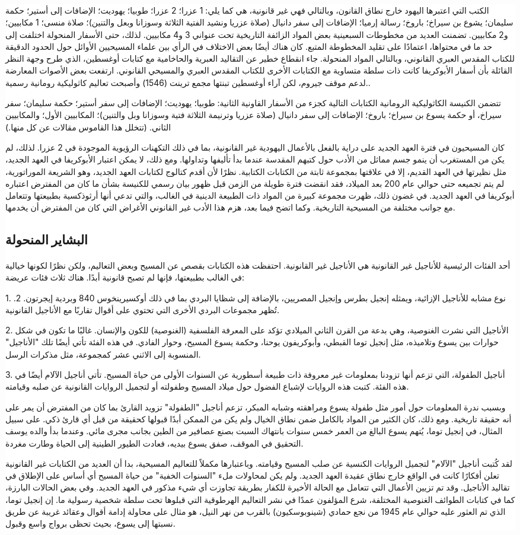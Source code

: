 الكتب التي اعتبرها اليهود خارج نطاق القانون، وبالتالي فهي غير قانونية، هي كما يلي: 1 عزرا؛ 2 عزرا؛ طوبيا؛ يهوديت؛ الإضافات إلى أستير؛ حكمة سليمان؛ يشوع بن سيراخ؛ باروخ؛ رسالة إرميا؛ الإضافات إلى سفر دانيال (صلاة عزريا ونشيد الفتية الثلاثة وسوزانا وبعل والتنين)؛ صلاة منسى؛ 1 مكابيين؛ و2 مكابيين. تضمنت العديد من مخطوطات السبعينية بعض المواد الزائفة التاريخية تحت عنواني 3 و4 مكابيين. لذلك، حتى الأسفار المنحولة اختلفت إلى حد ما في محتواها، اعتمادًا على تقليد المخطوطة المتبع. كان هناك أيضًا بعض الاختلاف في الرأي بين علماء المسيحيين الأوائل حول الحدود الدقيقة للكتاب المقدس العبري القانوني، وبالتالي المواد المنحولة. جاء انقطاع خطير عن التقاليد العبرية والحاخامية مع كتابات أوغسطين، الذي طرح وجهة النظر القائلة بأن أسفار الأبوكريفا كانت ذات سلطة متساوية مع الكتابات الأخرى للكتاب المقدس العبري والمسيحي القانوني. ارتفعت بعض الأصوات المعارضة لدعم موقف جيروم، لكن آراء أوغسطين تبنتها مجمع ترينت (1546\) وأصبحت تعاليم كاثوليكية رومانية رسمية..

تتضمن الكنيسة الكاثوليكية الرومانية الكتابات التالية كجزء من الأسفار القاونية الثانية: طوبيا؛ يهوديت؛ الإضافات إلى سفر أستير؛ حكمة سليمان؛ سفر سيراخ، أو حكمة يسوع بن سيراخ؛ باروخ؛ الإضافات إلى سفر دانيال (صلاة عزريا وترنيمة الثلاثة فتية وسوزانا وبل والتنين)؛ المكابيين الأول؛ والمكابيين الثاني. (تتخلل هذا القاموس مقالات عن كل منها.)

كان المسيحيون في فترة العهد الجديد على دراية بالفعل بالأعمال اليهودية غير القانونية، بما في ذلك التكهنات الرؤيوية الموجودة في 2 عزرا. لذلك، لم يكن من المستغرب أن ينمو جسم مماثل من الأدب حول كتبهم المقدسة عندما بدأ تأليفها وتداولها. ومع ذلك، لا يمكن اعتبار الأبوكريفا في العهد الجديد، مثل نظيرتها في العهد القديم، إلا في علاقتها بمجموعة ثابتة من الكتابات الكتابية. نظرًا لأن أقدم كتالوج لكتابات العهد الجديد، وهو الشريعة الموراتورية، لم يتم تجميعه حتى حوالي عام 200 بعد الميلاد، فقد انقضت فترة طويلة من الزمن قبل ظهور بيان رسمي للكنيسة بشأن ما كان من المفترض اعتباره أبوكريفا في العهد الجديد. في غضون ذلك، ظهرت مجموعة كبيرة من المواد ذات الطبيعة الدينية في الغالب، والتي تدعي أنها أرثوذكسية بطبيعتها وتتعامل مع جوانب مختلفة من المسيحية التاريخية. وكما اتضح فيما بعد، هزم هذا الأدب غير القانوني الأغراض التي كان من المفترض أن يخدمها.

البشاير المنحولة
----------------

أحد الفئات الرئيسية للأناجيل غير القانونية هي الأناجيل غير القانونية. احتفظت هذه الكتابات بقصص عن المسيح وبعض التعاليم، ولكن نظرًا لكونها خيالية في الغالب بطبيعتها، فإنها لم تصبح قانونية أبدًا. هناك ثلاث فئات عريضة:

1\. نوع مشابه للأناجيل الإزائية، ويمثله إنجيل بطرس وإنجيل المصريين، بالإضافة إلى شظايا البردي بما في ذلك أوكسيرينخوس 840 وبردية إيجرتون. 2\. تُظهر مجموعات البردي الأخرى التي تحتوي على أقوال تقاربًا مع الأناجيل القانونية.

2\. الأناجيل التي نشرت الغنوصية، وهي بدعة من القرن الثاني الميلادي تؤكد على المعرفة الفلسفية (الغنوصية) للكون والإنسان. غالبًا ما تكون في شكل حوارات بين يسوع وتلاميذه، مثل إنجيل توما القبطي، وأبوكريفون يوحنا، وحكمة يسوع المسيح، وحوار الفادي. في هذه الفئة تأتي أيضًا تلك "الأناجيل" المنسوبة إلى الاثني عشر كمجموعة، مثل مذكرات الرسل.

3\. أناجيل الطفولة، التي تزعم أنها تزودنا بمعلومات غير معروفة ذات طبيعة أسطورية عن السنوات الأولى من حياة المسيح. تأتي أناجيل الآلام أيضًا في هذه الفئة. كتبت هذه الروايات لإشباع الفضول حول ميلاد المسيح وطفولته أو لتجميل الروايات القانونية عن صلبه وقيامته.

وبسبب ندرة المعلومات حول أمور مثل طفولة يسوع ومراهقته وشبابه المبكر، تزعم أناجيل "الطفولة" تزويد القارئ بما كان من المفترض أن يمر على أنه حقيقة تاريخية. ومع ذلك، كان الكثير من المواد بالكامل ضمن نطاق الخيال ولم يكن من الممكن أبدًا قبولها كحقيقة من قبل أي قارئ ذكي. على سبيل المثال، في إنجيل توما، يُتهم يسوع البالغ من العمر خمس سنوات بانتهاك السبت بصنع عصافير من الطين بجانب مجرى مائي. وعندما بدأ والده يوسف التحقيق في الموقف، صفق يسوع بيديه، فعادت الطيور الطينية إلى الحياة وطارت مغردة.

لقد كُتبت أناجيل "الآلام" لتجميل الروايات الكنسية عن صلب المسيح وقيامته. وباعتبارها مكملاً للتعاليم المسيحية، بدا أن العديد من الكتابات غير القانونية تعلن أفكارًا كانت في الواقع خارج نطاق عقيدة العهد الجديد. ولم يكن لمحاولات ملء "السنوات الخفية" من حياة المسيح أي أساس على الإطلاق في تقاليد الأناجيل. وقد تم تزيين الأعمال التي تتعامل مع الحالة الأخيرة للكفار بطريقة تجاوزت أي شيء مذكور في العهد الجديد. وفي بعض الحالات البارزة، كما في كتابات الطوائف الغنوصية المختلفة، شرع المؤلفون عمدًا في نشر التعاليم الهرطوقية التي قبلوها تحت سلطة شخصية رسولية ما. إن إنجيل توما، الذي تم العثور عليه حوالي عام 1945 من نجع حمادي (شينوبوسكيون) بالقرب من نهر النيل، هو مثال على محاولة إدامة أقوال وعقائد غريبة عن طريق نسبتها إلى يسوع، بحيث تحظى برواج واسع وقبول.
